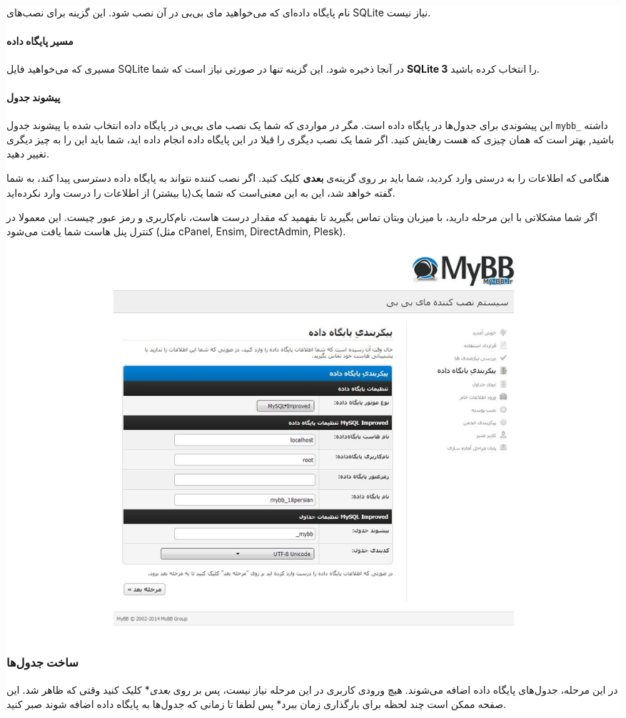 نام پایگاه داده‌ای که می‌خواهید مای بی‌بی در آن نصب شود. این گزینه برای نصب‌های SQLite نیاز نیست.

#### مسیر پایگاه داده

مسیری که می‌خواهید فایل SQLite در آنجا ذخیره شود. این گزینه تنها در صورتی نیاز است که شما  **SQLite 3** را انتخاب کرده باشید.

#### پیشوند جدول

این پیشوندی برای جدول‌ها در پایگاه داده است. مگر در مواردی که شما یک نصب مای بی‌بی در پایگاه داده انتخاب شده با پیشوند جدول  `mybb_` داشته باشید, بهتر است که همان چیزی که هست رهایش کنید. اگر شما یک نصب دیگری را قبلا در این پایگاه داده انجام داده اید، شما باید این را به چیز دیگری تغییر دهید.

هنگامی که اطلاعات را به درستی وارد کردید، شما باید بر روی گزینه‌ی **بعدی** کلیک کنید. اگر نصب کننده نتواند به پایگاه داده دسترسی پیدا کند، به شما گفته خواهد شد، این به این معنی‌است که شما یک(یا بیشتر) از اطلاعات را درست وارد نکرده‌اید.

اگر شما مشکلاتی با این مرحله دارید، با میزبان وبتان تماس بگیرید تا بفهمید که مقدار درست هاست، نام‌کاربری و رمز عبور چیست. این معمولا در کنترل پنل هاست شما یافت می‌شود (مثل cPanel, Ensim, DirectAdmin, Plesk).

[![Database screen](/assets/images/install/database.jpg)](/assets/images/install/database.jpg)

### ساخت جدول‌ها

در این مرحله، جدول‌های پایگاه داده اضافه می‌شوند. هیچ ورودی کاربری در این مرحله نیاز نیست، پس بر روی *بعدی** کلیک کنید وقتی که ظاهر شد. این صفحه ممکن است چند لحظه برای بارگذاری زمان ببرد* پس لطفا تا زمانی که جدول‌ها به پایگاه داده اضافه شوند صبر کنید.
